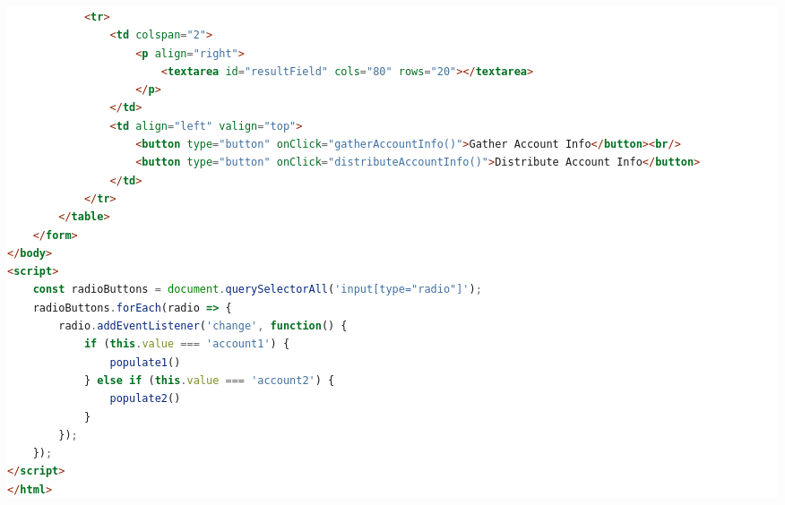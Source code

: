 ```html
            <tr>
                <td colspan="2">
                    <p align="right">
                        <textarea id="resultField" cols="80" rows="20"></textarea>
                    </p>
                </td>
                <td align="left" valign="top">
                    <button type="button" onClick="gatherAccountInfo()">Gather Account Info</button><br/>
                    <button type="button" onClick="distributeAccountInfo()">Distribute Account Info</button>
                </td>
            </tr>
        </table>
    </form>
</body>
<script>
    const radioButtons = document.querySelectorAll('input[type="radio"]');
    radioButtons.forEach(radio => {
        radio.addEventListener('change', function() {
            if (this.value === 'account1') {
                populate1()
            } else if (this.value === 'account2') {
                populate2()
            }
        });
    });
</script>
</html>
```
